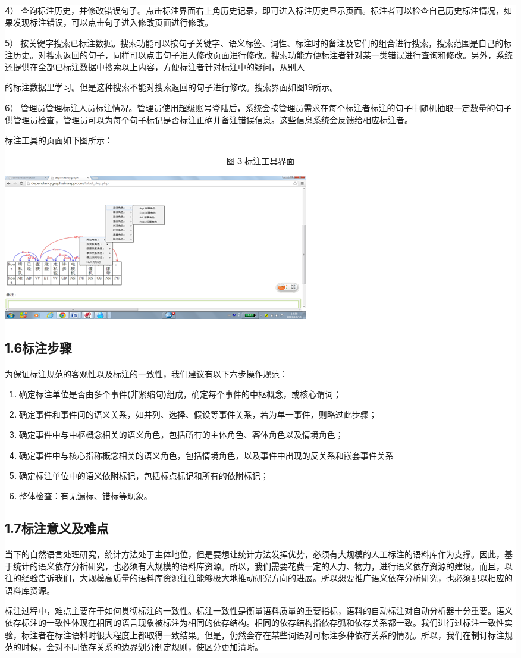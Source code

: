 4）
查询标注历史，并修改错误句子。点击标注界面右上角历史记录，即可进入标注历史显示页面。标注者可以检查自己历史标注情况，如果发现标注错误，可以点击句子进入修改页面进行修改。

5）
按关键字搜索已标注数据。搜索功能可以按句子关键字、语义标签、词性、标注时的备注及它们的组合进行搜索，搜索范围是自己的标注历史。对搜索返回的句子，同样可以点击句子进入修改页面进行修改。搜索功能方便标注者针对某一类错误进行查询和修改。另外，系统还提供在全部已标注数据中搜索以上内容，方便标注者针对标注中的疑问，从别人

的标注数据里学习。但是这种搜索不能对搜索返回的句子进行修改。搜索界面如图19所示。

6）
管理员管理标注人员标注情况。管理员使用超级账号登陆后，系统会按管理员需求在每个标注者标注的句子中随机抽取一定数量的句子供管理员检查，管理员可以为每个句子标记是否标注正确并备注错误信息。这些信息系统会反馈给相应标注者。

标注工具的页面如下图所示：

<center>图 3 标注工具界面</center>

![](chapter1.assets/c3a3224f674575b5927a4629b5c98c8.png)



1.6标注步骤
-----------

为保证标注规范的客观性以及标注的一致性，我们建议有以下六步操作规范：

1.  确定标注单位是否由多个事件(非紧缩句)组成，确定每个事件的中枢概念，或核心谓词；

2.  确定事件和事件间的语义关系，如并列、选择、假设等事件关系，若为单一事件，则略过此步骤；

3.  确定事件中与中枢概念相关的语义角色，包括所有的主体角色、客体角色以及情境角色；

4.  确定事件中与核心指称概念相关的语义角色，包括情境角色，以及事件中出现的反关系和嵌套事件关系

5.  确定标注单位中的语义依附标记，包括标点标记和所有的依附标记；

6.  整体检查：有无漏标、错标等现象。

1.7标注意义及难点
-----------------

当下的自然语言处理研究，统计方法处于主体地位，但是要想让统计方法发挥优势，必须有大规模的人工标注的语料库作为支撑。因此，基于统计的语义依存分析研究，也必须有大规模的语料库资源。所以，我们需要花费一定的人力、物力，进行语义依存资源的建设。而且，以往的经验告诉我们，大规模高质量的语料库资源往往能够极大地推动研究方向的进展。所以想要推广语义依存分析研究，也必须配以相应的语料库资源。

标注过程中，难点主要在于如何贯彻标注的一致性。标注一致性是衡量语料质量的重要指标，语料的自动标注对自动分析器十分重要。语义依存标注的一致性体现在相同的语言现象被标注为相同的依存结构。相同的依存结构指依存弧和依存关系都一致。我们进行过标注一致性实验，标注者在标注语料时很大程度上都取得一致结果。但是，仍然会存在某些词语对可标注多种依存关系的情况。所以，我们在制订标注规范的时候，会对不同依存关系的边界划分制定规则，使区分更加清晰。
